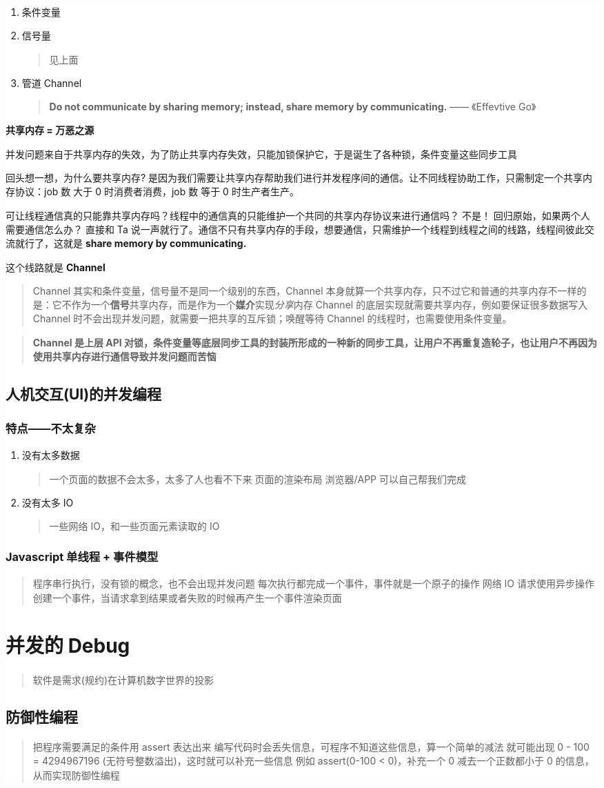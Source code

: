 1. 条件变量
1. 信号量

   > 见上面

1. 管道 Channel
   > **Do not communicate by sharing memory; instead, share memory by communicating.**
   > —— 《Effevtive Go》

**共享内存 = 万恶之源**

并发问题来自于共享内存的失效，为了防止共享内存失效，只能加锁保护它，于是诞生了各种锁，条件变量这些同步工具

回头想一想，为什么要共享内存?
是因为我们需要让共享内存帮助我们进行并发程序间的通信。让不同线程协助工作，只需制定一个共享内存协议：job 数 大于 0 时消费者消费，job 数 等于 0 时生产者生产。

可让线程通信真的只能靠共享内存吗？线程中的通信真的只能维护一个共同的共享内存协议来进行通信吗？
不是！
回归原始，如果两个人需要通信怎么办？
直接和 Ta 说一声就行了。通信不只有共享内存的手段，想要通信，只需维护一个线程到线程之间的线路，线程间彼此交流就行了，这就是 **share memory by communicating.**

这个线路就是 **Channel**

> Channel 其实和条件变量，信号量不是同一个级别的东西，Channel 本身就算一个共享内存，只不过它和普通的共享内存不一样的是：它不作为一个**信号**共享内存，而是作为一个**媒介**实现*分享*内存
> Channel 的底层实现就需要共享内存，例如要保证很多数据写入 Channel 时不会出现并发问题，就需要一把共享的互斥锁；唤醒等待 Channel 的线程时，也需要使用条件变量。

> **Channel 是上层 API 对锁，条件变量等底层同步工具的封装所形成的一种新的同步工具，让用户不再重复造轮子，也让用户不再因为使用共享内存进行通信导致并发问题而苦恼**

## 人机交互(UI)的并发编程

### 特点——不太复杂

1. 没有太多数据

   > 一个页面的数据不会太多，太多了人也看不下来
   > 页面的渲染布局 浏览器/APP 可以自己帮我们完成

2. 没有太多 IO
   
   > 一些网络 IO，和一些页面元素读取的 IO

### Javascript 单线程 + 事件模型

> 程序串行执行，没有锁的概念，也不会出现并发问题
> 每次执行都完成一个事件，事件就是一个原子的操作
> 网络 IO 请求使用异步操作创建一个事件，当请求拿到结果或者失败的时候再产生一个事件渲染页面

# 并发的 Debug

> 软件是需求(规约)在计算机数字世界的投影

## 防御性编程

> 把程序需要满足的条件用 assert 表达出来
> 编写代码时会丢失信息，可程序不知道这些信息，算一个简单的减法
> 就可能出现 0 - 100 = 4294967196 (无符号整数溢出)，这时就可以补充一些信息
> 例如 assert(0-100 < 0)，补充一个 0 减去一个正数都小于 0 的信息，从而实现防御性编程
